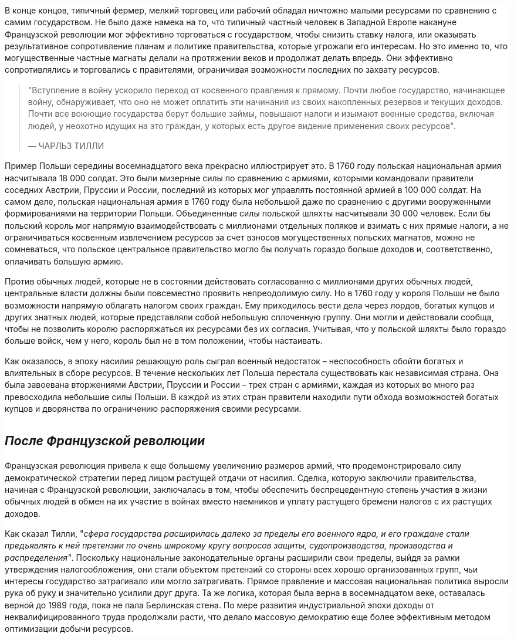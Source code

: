 В конце концов, типичный фермер, мелкий торговец или рабочий обладал ничтожно малыми ресурсами по сравнению с самим государством. Не было даже намека на то, что типичный частный человек в Западной Европе накануне Французской революции мог эффективно торговаться с государством, чтобы снизить ставку налога, или оказывать результативное сопротивление планам и политике правительства, которые угрожали его интересам. Но это именно то, что могущественные частные магнаты делали на протяжении веков и продолжат делать впредь. Они эффективно сопротивлялись и торговались с правителями, ограничивая возможности последних по захвату ресурсов.

> "Вступление в войну ускорило переход от косвенного правления к прямому. Почти любое государство, начинающее войну, обнаруживает, что оно не может оплатить эти начинания из своих накопленных резервов и текущих доходов.  
> Почти все воюющие государства берут большие займы, повышают налоги и изымают военные средства, включая людей, у неохотно идущих на это граждан, у которых есть другое видение применения своих ресурсов".
> 
> — ЧАРЛЬЗ ТИЛЛИ

Пример Польши середины восемнадцатого века прекрасно иллюстрирует это. В 1760 году польская национальная армия насчитывала 18 000 солдат. Это были мизерные силы по сравнению с армиями, которыми командовали правители соседних Австрии, Пруссии и России, последний из которых мог управлять постоянной армией в 100 000 солдат. На самом деле, польская национальная армия в 1760 году была небольшой даже по сравнению с другими вооруженными формированиями на территории Польши. Объединенные силы польской шляхты насчитывали 30 000 человек. Если бы польский король мог напрямую взаимодействовать с миллионами отдельных поляков и взимать с них прямые налоги, а не ограничиваться косвенным извлечением ресурсов за счет взносов могущественных польских магнатов, можно не сомневаться, что польское центральное правительство могло бы получать гораздо больше доходов и, соответственно, оплачивать большую армию.

Против обычных людей, которые не в состоянии действовать согласованно с миллионами других обычных людей, центральные власти должны были повсеместно проявить непреодолимую силу. Но в 1760 году у короля Польши не было возможности напрямую облагать налогом своих граждан. Ему приходилось вести дела через лордов, богатых купцов и других знатных людей, которые представляли собой небольшую сплоченную группу. Они могли и действовали сообща, чтобы не позволить королю распоряжаться их ресурсами без их согласия. Учитывая, что у польской шляхты было гораздо больше войск, чем у него, король был не в том положении, чтобы настаивать.

Как оказалось, в эпоху насилия решающую роль сыграл военный недостаток – неспособность обойти богатых и влиятельных в сборе ресурсов. В течение нескольких лет Польша перестала существовать как независимая страна. Она была завоевана вторжениями Австрии, Пруссии и России – трех стран с армиями, каждая из которых во много раз превосходила небольшие силы Польши. В каждой из этих стран правители находили пути обхода возможностей богатых купцов и дворянства по ограничению распоряжения своими ресурсами.

## _После Французской революции_

Французская революция привела к еще большему увеличению размеров армий, что продемонстрировало силу демократической стратегии перед лицом растущей отдачи от насилия. Сделка, которую заключили правительства, начиная с Французской революции, заключалась в том, чтобы обеспечить беспрецедентную степень участия в жизни обычных людей в обмен на их участие в войнах вместо наемников и уплату растущего бремени налогов с их растущих доходов.

Как сказал Тилли, "_сфера государства расширилась далеко за пределы его военного ядра, и его граждане стали предъявлять к ней претензии по очень широкому кругу вопросов защиты, судопроизводства, производства и распределения"_. Поскольку национальные законодательные органы расширили свои пределы, выйдя за рамки утверждения налогообложения, они стали объектом претензий со стороны всех хорошо организованных групп, чьи интересы государство затрагивало или могло затрагивать. Прямое правление и массовая национальная политика выросли рука об руку и значительно усилили друг друга. Та же логика, которая была верна в восемнадцатом веке, оставалась верной до 1989 года, пока не пала Берлинская стена. По мере развития индустриальной эпохи доходы от неквалифицированного труда продолжали расти, что делало массовую демократию еще более эффективным методом оптимизации добычи ресурсов.
